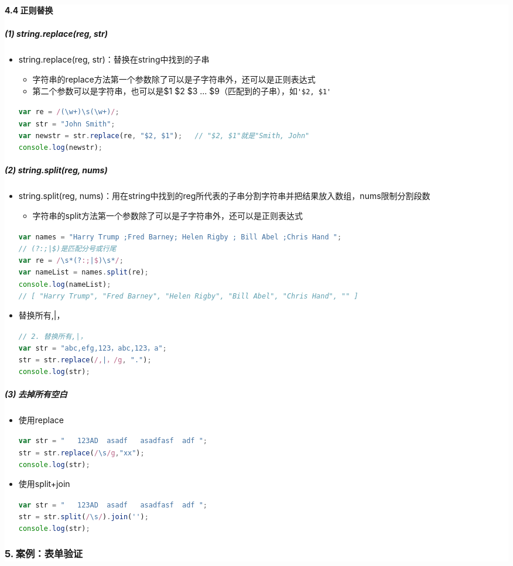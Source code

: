 #### 4.4 正则替换

##### (1) string.replace(reg, str)

* string.replace(reg, str)：替换在string中找到的子串

  * 字符串的replace方法第一个参数除了可以是子字符串外，还可以是正则表达式
  * 第二个参数可以是字符串，也可以是\$1  \$2  \$3 ... \$9（匹配到的子串），如`'$2, $1'`

  ```javascript
  var re = /(\w+)\s(\w+)/;
  var str = "John Smith";
  var newstr = str.replace(re, "$2, $1");	// "$2, $1"就是"Smith, John"
  console.log(newstr);
  ```

##### (2) string.split(reg, nums)

* string.split(reg, nums)：用在string中找到的reg所代表的子串分割字符串并把结果放入数组，nums限制分割段数

  * 字符串的split方法第一个参数除了可以是子字符串外，还可以是正则表达式

  ```javascript
  var names = "Harry Trump ;Fred Barney; Helen Rigby ; Bill Abel ;Chris Hand ";
  // (?:;|$)是匹配分号或行尾
  var re = /\s*(?:;|$)\s*/;
  var nameList = names.split(re);
  console.log(nameList);
  // [ "Harry Trump", "Fred Barney", "Helen Rigby", "Bill Abel", "Chris Hand", "" ]
  ```

* 替换所有,|，

  ```javascript
  // 2. 替换所有,|，
  var str = "abc,efg,123，abc,123，a";
  str = str.replace(/,|，/g, ".");
  console.log(str);
  ```

##### (3) 去掉所有空白

* 使用replace

  ```javascript
  var str = "   123AD  asadf   asadfasf  adf ";
  str = str.replace(/\s/g,"xx");
  console.log(str);
  ```

* 使用split+join

  ```javascript
  var str = "   123AD  asadf   asadfasf  adf ";
  str = str.split(/\s/).join('');
  console.log(str);
  ```

### 5. 案例：表单验证
